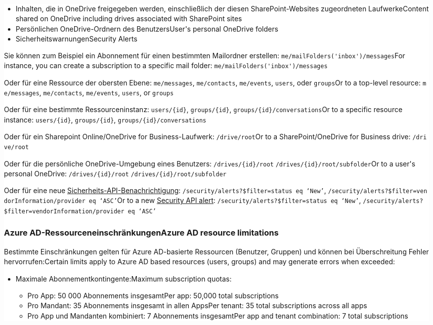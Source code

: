 - <span data-ttu-id="6f0d2-120">Inhalten, die in OneDrive freigegeben werden, einschließlich der diesen SharePoint-Websites zugeordneten Laufwerke</span><span class="sxs-lookup"><span data-stu-id="6f0d2-120">Content shared on OneDrive including drives associated with SharePoint sites</span></span>
- <span data-ttu-id="6f0d2-121">Persönlichen OneDrive-Ordnern des Benutzers</span><span class="sxs-lookup"><span data-stu-id="6f0d2-121">User's personal OneDrive folders</span></span>
- <span data-ttu-id="6f0d2-122">Sicherheitswarnungen</span><span class="sxs-lookup"><span data-stu-id="6f0d2-122">Security Alerts</span></span>

<span data-ttu-id="6f0d2-123">Sie können zum Beispiel ein Abonnement für einen bestimmten Mailordner erstellen: `me/mailFolders('inbox')/messages`</span><span class="sxs-lookup"><span data-stu-id="6f0d2-123">For instance, you can create a subscription to a specific mail folder: `me/mailFolders('inbox')/messages`</span></span>

<span data-ttu-id="6f0d2-124">Oder für eine Ressource der obersten Ebene: `me/messages`, `me/contacts`, `me/events`, `users`, oder `groups`</span><span class="sxs-lookup"><span data-stu-id="6f0d2-124">Or to a top-level resource: `me/messages`, `me/contacts`, `me/events`, `users`, or `groups`</span></span>

<span data-ttu-id="6f0d2-125">Oder für eine bestimmte Ressourceninstanz: `users/{id}`, `groups/{id}`, `groups/{id}/conversations`</span><span class="sxs-lookup"><span data-stu-id="6f0d2-125">Or to a specific resource instance: `users/{id}`, `groups/{id}`, `groups/{id}/conversations`</span></span>

<span data-ttu-id="6f0d2-126">Oder für ein Sharepoint Online/OneDrive for Business-Laufwerk: `/drive/root`</span><span class="sxs-lookup"><span data-stu-id="6f0d2-126">Or to a SharePoint/OneDrive for Business drive: `/drive/root`</span></span>

<span data-ttu-id="6f0d2-127">Oder für die persönliche OneDrive-Umgebung eines Benutzers: `/drives/{id}/root`
`/drives/{id}/root/subfolder`</span><span class="sxs-lookup"><span data-stu-id="6f0d2-127">Or to a user's personal OneDrive: `/drives/{id}/root`
`/drives/{id}/root/subfolder`</span></span>

<span data-ttu-id="6f0d2-128">Oder für eine neue [Sicherheits-API-Benachrichtigung](security-concept-overview.md): `/security/alerts?$filter=status eq ‘New’`, `/security/alerts?$filter=vendorInformation/provider eq ‘ASC’`</span><span class="sxs-lookup"><span data-stu-id="6f0d2-128">Or to a new [Security API alert](security-concept-overview.md): `/security/alerts?$filter=status eq ‘New’`, `/security/alerts?$filter=vendorInformation/provider eq ‘ASC’`</span></span>

### <a name="azure-ad-resource-limitations"></a><span data-ttu-id="6f0d2-129">Azure AD-Ressourceneinschränkungen</span><span class="sxs-lookup"><span data-stu-id="6f0d2-129">Azure AD resource limitations</span></span>

<span data-ttu-id="6f0d2-130">Bestimmte Einschränkungen gelten für Azure AD-basierte Ressourcen (Benutzer, Gruppen) und können bei Überschreitung Fehler hervorrufen:</span><span class="sxs-lookup"><span data-stu-id="6f0d2-130">Certain limits apply to Azure AD based resources (users, groups) and may generate errors when exceeded:</span></span>

- <span data-ttu-id="6f0d2-131">Maximale Abonnementkontingente:</span><span class="sxs-lookup"><span data-stu-id="6f0d2-131">Maximum subscription quotas:</span></span>

  - <span data-ttu-id="6f0d2-132">Pro App: 50 000 Abonnements insgesamt</span><span class="sxs-lookup"><span data-stu-id="6f0d2-132">Per app: 50,000 total subscriptions</span></span>
  - <span data-ttu-id="6f0d2-133">Pro Mandant: 35 Abonnements insgesamt in allen Apps</span><span class="sxs-lookup"><span data-stu-id="6f0d2-133">Per tenant: 35 total subscriptions across all apps</span></span>
  - <span data-ttu-id="6f0d2-134">Pro App und Mandanten kombiniert: 7 Abonnements insgesamt</span><span class="sxs-lookup"><span data-stu-id="6f0d2-134">Per app and tenant combination: 7 total subscriptions</span></span>
